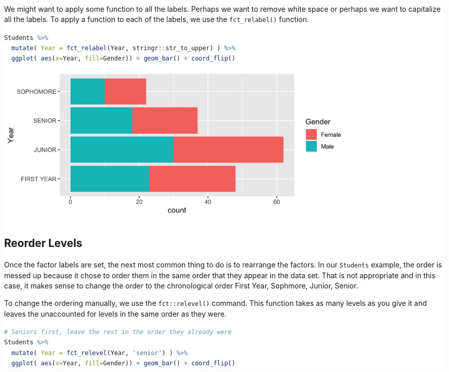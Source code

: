 We might want to apply some function to all the labels. Perhaps we want to remove white space or perhaps we want to capitalize all the labels. To apply a function to each of the labels, we use the `fct_relabel()` function. 


```r
Students %>%
  mutate( Year = fct_relabel(Year, stringr::str_to_upper) ) %>%
  ggplot( aes(x=Year, fill=Gender)) + geom_bar() + coord_flip()
```

<img src="16_Factors_files/figure-html/unnamed-chunk-6-1.png" width="672" />


## Reorder Levels
Once the factor labels are set, the next most common thing to do is to rearrange the factors. In our `Students` example, the order is messed up because it chose to order them in the same order that they appear in the data set.  That is not appropriate and in this case, it makes sense to change the order to the chronological order First Year, Sophmore, Junior, Senior.

To change the ordering manually, we use the `fct::relevel()` command. This function takes as many levels as you give it and leaves the unaccounted for levels in the same order as they were.


```r
# Seniors first, leave the rest in the order they already were
Students %>%
  mutate( Year = fct_relevel(Year, 'senior') ) %>%
  ggplot( aes(x=Year, fill=Gender)) + geom_bar() + coord_flip()
```

